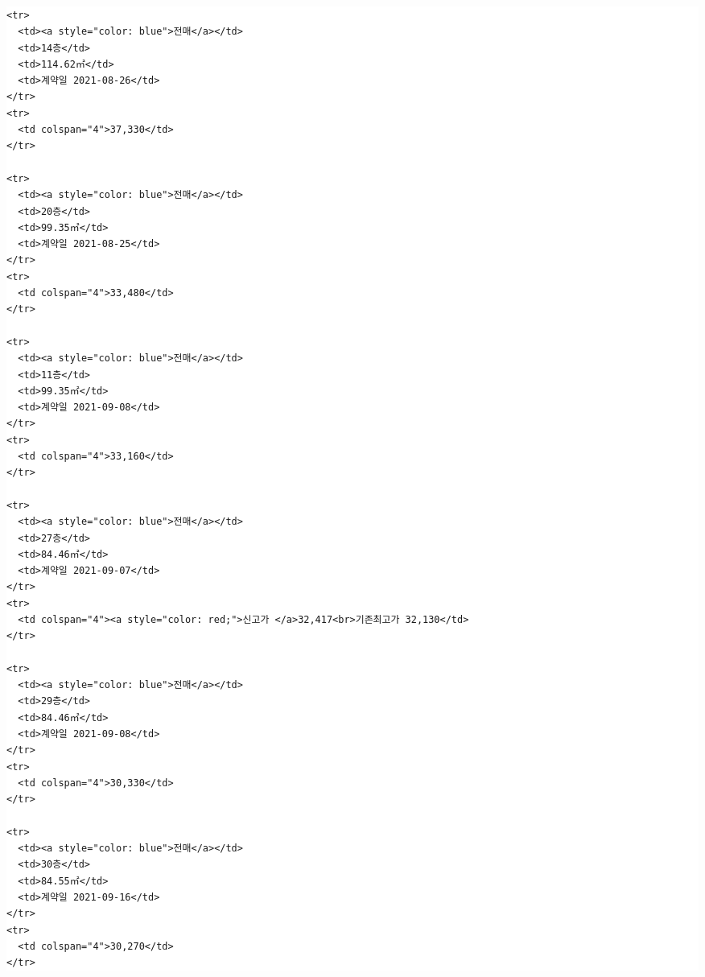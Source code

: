     <tr>
      <td><a style="color: blue">전매</a></td>
      <td>14층</td>
      <td>114.62㎡</td>
      <td>계약일 2021-08-26</td>
    </tr>
    <tr>
      <td colspan="4">37,330</td>
    </tr>
      
    <tr>
      <td><a style="color: blue">전매</a></td>
      <td>20층</td>
      <td>99.35㎡</td>
      <td>계약일 2021-08-25</td>
    </tr>
    <tr>
      <td colspan="4">33,480</td>
    </tr>
      
    <tr>
      <td><a style="color: blue">전매</a></td>
      <td>11층</td>
      <td>99.35㎡</td>
      <td>계약일 2021-09-08</td>
    </tr>
    <tr>
      <td colspan="4">33,160</td>
    </tr>
      
    <tr>
      <td><a style="color: blue">전매</a></td>
      <td>27층</td>
      <td>84.46㎡</td>
      <td>계약일 2021-09-07</td>
    </tr>
    <tr>
      <td colspan="4"><a style="color: red;">신고가 </a>32,417<br>기존최고가 32,130</td>
    </tr>
      
    <tr>
      <td><a style="color: blue">전매</a></td>
      <td>29층</td>
      <td>84.46㎡</td>
      <td>계약일 2021-09-08</td>
    </tr>
    <tr>
      <td colspan="4">30,330</td>
    </tr>
      
    <tr>
      <td><a style="color: blue">전매</a></td>
      <td>30층</td>
      <td>84.55㎡</td>
      <td>계약일 2021-09-16</td>
    </tr>
    <tr>
      <td colspan="4">30,270</td>
    </tr>
      